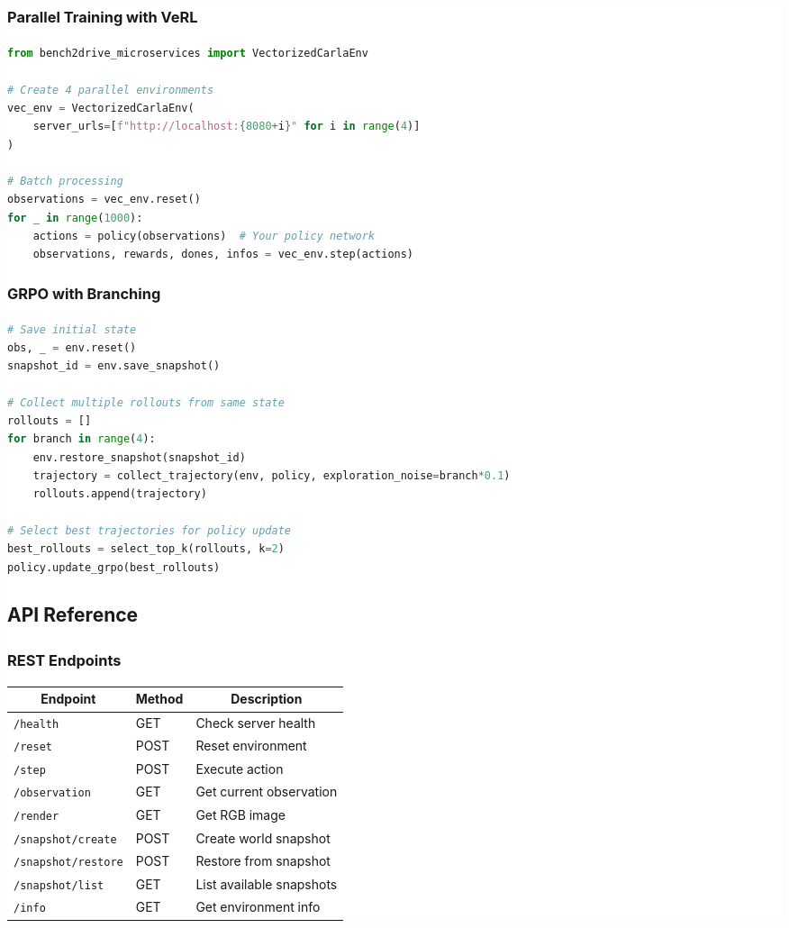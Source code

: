### Parallel Training with VeRL
```python
from bench2drive_microservices import VectorizedCarlaEnv

# Create 4 parallel environments
vec_env = VectorizedCarlaEnv(
    server_urls=[f"http://localhost:{8080+i}" for i in range(4)]
)

# Batch processing
observations = vec_env.reset()
for _ in range(1000):
    actions = policy(observations)  # Your policy network
    observations, rewards, dones, infos = vec_env.step(actions)
```

### GRPO with Branching
```python
# Save initial state
obs, _ = env.reset()
snapshot_id = env.save_snapshot()

# Collect multiple rollouts from same state
rollouts = []
for branch in range(4):
    env.restore_snapshot(snapshot_id)
    trajectory = collect_trajectory(env, policy, exploration_noise=branch*0.1)
    rollouts.append(trajectory)

# Select best trajectories for policy update
best_rollouts = select_top_k(rollouts, k=2)
policy.update_grpo(best_rollouts)
```

## API Reference

### REST Endpoints

| Endpoint | Method | Description |
|----------|--------|-------------|
| `/health` | GET | Check server health |
| `/reset` | POST | Reset environment |
| `/step` | POST | Execute action |
| `/observation` | GET | Get current observation |
| `/render` | GET | Get RGB image |
| `/snapshot/create` | POST | Create world snapshot |
| `/snapshot/restore` | POST | Restore from snapshot |
| `/snapshot/list` | GET | List available snapshots |
| `/info` | GET | Get environment info |
